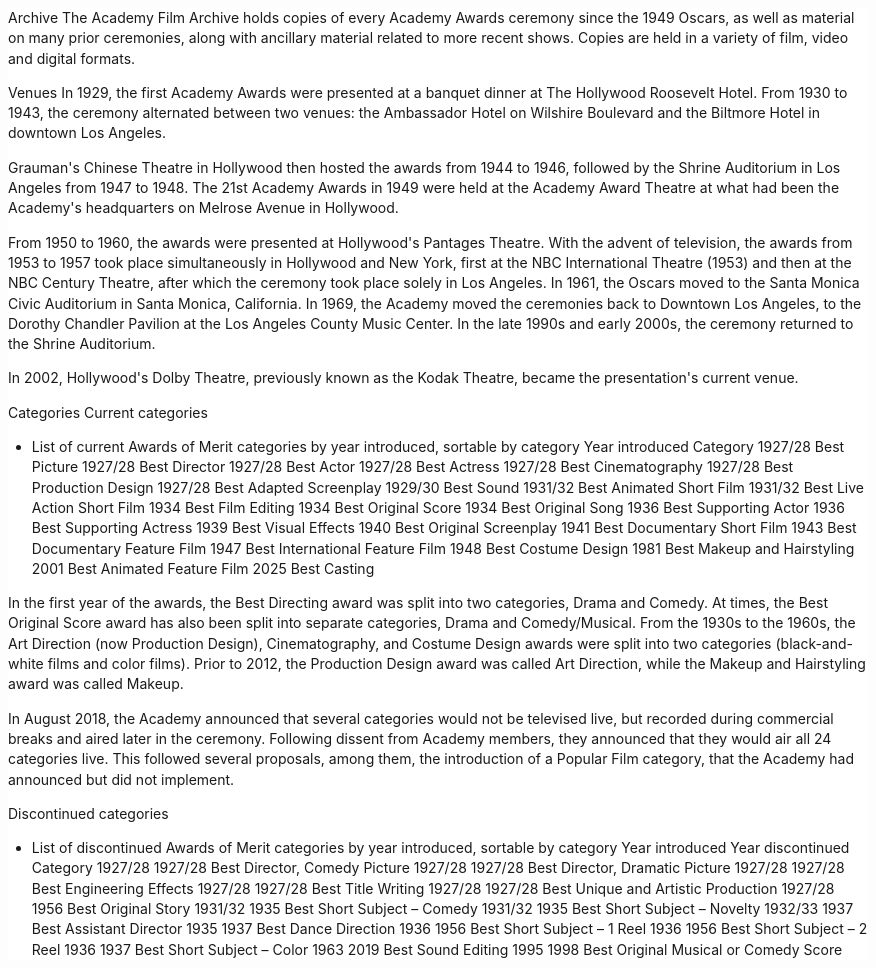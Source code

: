  Archive 
The Academy Film Archive holds copies of every Academy Awards ceremony since the 1949 Oscars, as well as material on many prior ceremonies, along with ancillary material related to more recent shows. Copies are held in a variety of film, video and digital formats.

 Venues 
In 1929, the first Academy Awards were presented at a banquet dinner at The Hollywood Roosevelt Hotel. From 1930 to 1943, the ceremony alternated between two venues: the Ambassador Hotel on Wilshire Boulevard and the Biltmore Hotel in downtown Los Angeles.

Grauman's Chinese Theatre in Hollywood then hosted the awards from 1944 to 1946, followed by the Shrine Auditorium in Los Angeles from 1947 to 1948. The 21st Academy Awards in 1949 were held at the Academy Award Theatre at what had been the Academy's headquarters on Melrose Avenue in Hollywood.

From 1950 to 1960, the awards were presented at Hollywood's Pantages Theatre. With the advent of television, the awards from 1953 to 1957 took place simultaneously in Hollywood and New York, first at the NBC International Theatre (1953) and then at the NBC Century Theatre, after which the ceremony took place solely in Los Angeles. In 1961, the Oscars moved to the Santa Monica Civic Auditorium in Santa Monica, California. In 1969, the Academy moved the ceremonies back to Downtown Los Angeles, to the Dorothy Chandler Pavilion at the Los Angeles County Music Center. In the late 1990s and early 2000s, the ceremony returned to the Shrine Auditorium.

In 2002, Hollywood's Dolby Theatre, previously known as the Kodak Theatre, became the presentation's current venue.

 Categories 
 Current categories 
+ List of current Awards of Merit categories by year introduced, sortable by category Year introduced Category 1927/28 Best Picture 1927/28 Best Director 1927/28 Best Actor 1927/28 Best Actress 1927/28 Best Cinematography 1927/28 Best Production Design 1927/28 Best Adapted Screenplay 1929/30 Best Sound 1931/32 Best Animated Short Film 1931/32 Best Live Action Short Film 1934 Best Film Editing 1934 Best Original Score 1934 Best Original Song 1936 Best Supporting Actor 1936 Best Supporting Actress 1939 Best Visual Effects 1940 Best Original Screenplay 1941 Best Documentary Short Film 1943 Best Documentary Feature Film 1947 Best International Feature Film 1948 Best Costume Design 1981 Best Makeup and Hairstyling 2001 Best Animated Feature Film 2025 Best Casting

In the first year of the awards, the Best Directing award was split into two categories, Drama and Comedy. At times, the Best Original Score award has also been split into separate categories, Drama and Comedy/Musical. From the 1930s to the 1960s, the Art Direction (now Production Design), Cinematography, and Costume Design awards were split into two categories (black-and-white films and color films). Prior to 2012, the Production Design award was called Art Direction, while the Makeup and Hairstyling award was called Makeup.

In August 2018, the Academy announced that several categories would not be televised live, but recorded during commercial breaks and aired later in the ceremony.
Following dissent from Academy members, they announced that they would air all 24 categories live. This followed several proposals, among them, the introduction of a Popular Film category, that the Academy had announced but did not implement.

 Discontinued categories 
+ List of discontinued Awards of Merit categories by year introduced, sortable by category Year introduced Year discontinued Category 1927/28 1927/28 Best Director, Comedy Picture 1927/28 1927/28 Best Director, Dramatic Picture 1927/28 1927/28 Best Engineering Effects 1927/28 1927/28 Best Title Writing  1927/28 1927/28 Best Unique and Artistic Production 1927/28 1956 Best Original Story 1931/32 1935 Best Short Subject – Comedy 1931/32 1935 Best Short Subject – Novelty 1932/33 1937 Best Assistant Director 1935 1937 Best Dance Direction 1936 1956 Best Short Subject – 1 Reel 1936 1956 Best Short Subject – 2 Reel 1936 1937 Best Short Subject – Color 1963 2019 Best Sound Editing 1995 1998 Best Original Musical or Comedy Score
